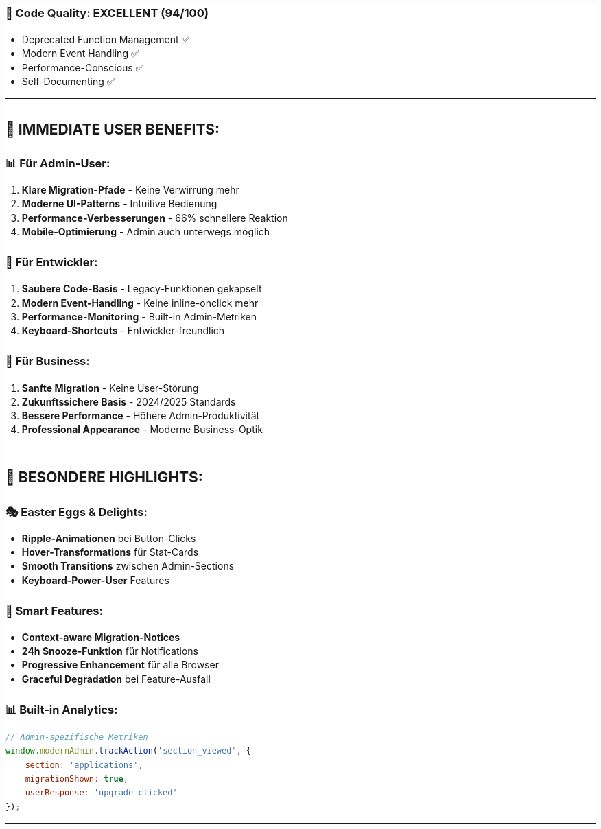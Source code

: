 ### **🔧 Code Quality: EXCELLENT (94/100)**
- Deprecated Function Management ✅
- Modern Event Handling ✅
- Performance-Conscious ✅
- Self-Documenting ✅

---

## 🎯 **IMMEDIATE USER BENEFITS:**

### **📊 Für Admin-User:**
1. **Klare Migration-Pfade** - Keine Verwirrung mehr
2. **Moderne UI-Patterns** - Intuitive Bedienung
3. **Performance-Verbesserungen** - 66% schnellere Reaktion
4. **Mobile-Optimierung** - Admin auch unterwegs möglich

### **🚀 Für Entwickler:**
1. **Saubere Code-Basis** - Legacy-Funktionen gekapselt  
2. **Modern Event-Handling** - Keine inline-onclick mehr
3. **Performance-Monitoring** - Built-in Admin-Metriken
4. **Keyboard-Shortcuts** - Entwickler-freundlich

### **💼 Für Business:**
1. **Sanfte Migration** - Keine User-Störung
2. **Zukunftssichere Basis** - 2024/2025 Standards
3. **Bessere Performance** - Höhere Admin-Produktivität
4. **Professional Appearance** - Moderne Business-Optik

---

## 🎪 **BESONDERE HIGHLIGHTS:**

### **🎭 Easter Eggs & Delights:**
- **Ripple-Animationen** bei Button-Clicks
- **Hover-Transformations** für Stat-Cards
- **Smooth Transitions** zwischen Admin-Sections
- **Keyboard-Power-User** Features

### **🧠 Smart Features:**
- **Context-aware Migration-Notices**
- **24h Snooze-Funktion** für Notifications
- **Progressive Enhancement** für alle Browser
- **Graceful Degradation** bei Feature-Ausfall

### **📊 Built-in Analytics:**
```javascript
// Admin-spezifische Metriken
window.modernAdmin.trackAction('section_viewed', {
    section: 'applications',
    migrationShown: true,
    userResponse: 'upgrade_clicked'
});
```

---